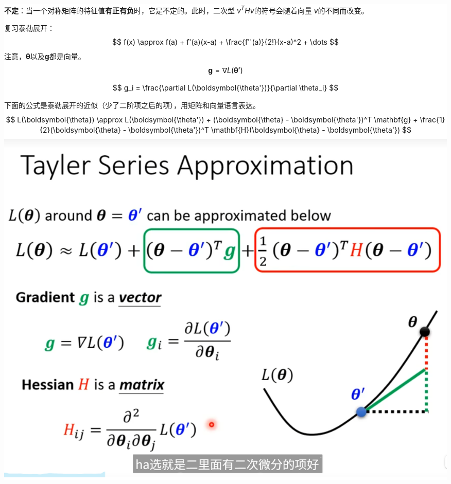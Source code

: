    **不定**：当一个对称矩阵的特征值**有正有负**时，它是不定的。此时，二次型 $v^THv$的符号会随着向量 $v$的不同而改变。

复习泰勒展开：
$$
f(x) \approx f(a) + f'(a)(x-a) + \frac{f''(a)}{2!}(x-a)^2 + \dots
$$
注意，**θ**以及**g**都是向量。
$$
\mathbf{g} = \nabla L(\boldsymbol{\theta'})
$$

$$
g_i = \frac{\partial L(\boldsymbol{\theta'})}{\partial \theta_i}
$$

下面的公式是泰勒展开的近似（少了二阶项之后的项），用矩阵和向量语言表达。
$$
L(\boldsymbol{\theta}) \approx L(\boldsymbol{\theta'}) + (\boldsymbol{\theta} - \boldsymbol{\theta'})^T \mathbf{g} + \frac{1}{2}(\boldsymbol{\theta} - \boldsymbol{\theta'})^T \mathbf{H}(\boldsymbol{\theta} - \boldsymbol{\theta'})
$$
![image-20250903171334740](./pic/image-20250903171334740.png)
